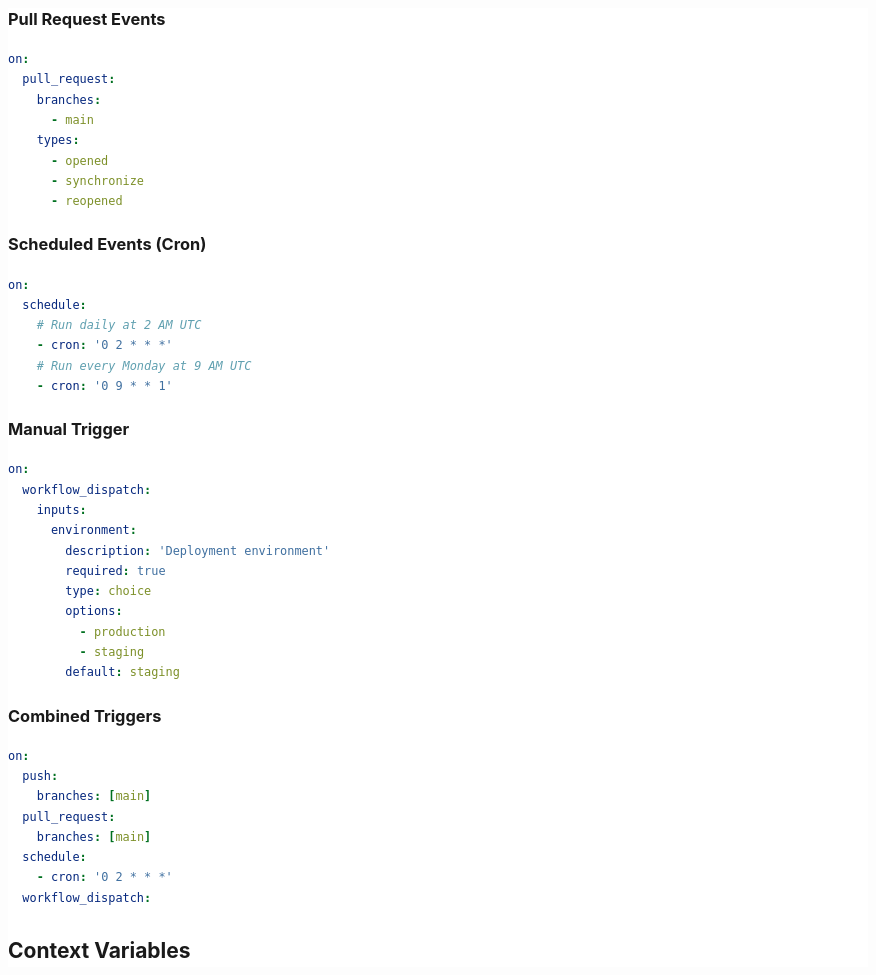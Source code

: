 ### Pull Request Events
```yaml
on:
  pull_request:
    branches:
      - main
    types:
      - opened
      - synchronize
      - reopened
```

### Scheduled Events (Cron)
```yaml
on:
  schedule:
    # Run daily at 2 AM UTC
    - cron: '0 2 * * *'
    # Run every Monday at 9 AM UTC
    - cron: '0 9 * * 1'
```

### Manual Trigger
```yaml
on:
  workflow_dispatch:
    inputs:
      environment:
        description: 'Deployment environment'
        required: true
        type: choice
        options:
          - production
          - staging
        default: staging
```

### Combined Triggers
```yaml
on:
  push:
    branches: [main]
  pull_request:
    branches: [main]
  schedule:
    - cron: '0 2 * * *'
  workflow_dispatch:
```

## Context Variables
